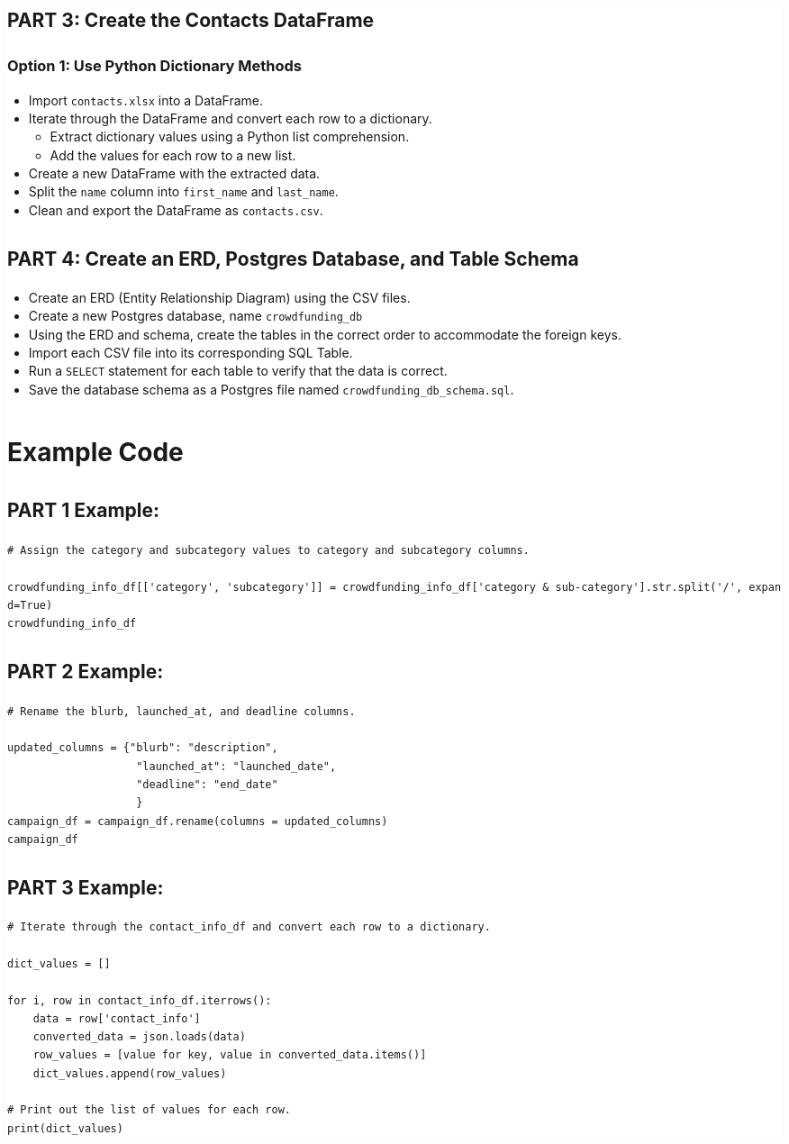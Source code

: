 ## PART 3: Create the Contacts DataFrame
### Option 1: Use Python Dictionary Methods
- Import ```contacts.xlsx``` into a DataFrame.
- Iterate through the DataFrame and convert each row to a dictionary.
  - Extract dictionary values using a Python list comprehension.
  - Add the values for each row to a new list.
- Create a new DataFrame with the extracted data.
- Split the ```name``` column into ```first_name``` and ```last_name```.
- Clean and export the DataFrame as ```contacts.csv```.

## PART 4: Create an ERD, Postgres Database, and Table Schema
- Create an ERD (Entity Relationship Diagram) using the CSV files.
- Create a new Postgres database, name ```crowdfunding_db```
- Using the ERD and schema, create the tables in the correct order to accommodate the foreign keys. 
- Import each CSV file into its corresponding SQL Table.
- Run a ```SELECT``` statement for each table to verify that the data is correct.
- Save the database schema as a Postgres file named ```crowdfunding_db_schema.sql```. 


# Example Code
## PART 1 Example:

```VS Code
# Assign the category and subcategory values to category and subcategory columns.

crowdfunding_info_df[['category', 'subcategory']] = crowdfunding_info_df['category & sub-category'].str.split('/', expand=True)
crowdfunding_info_df
```

## PART 2 Example:
```VS Code
# Rename the blurb, launched_at, and deadline columns.

updated_columns = {"blurb": "description",
                    "launched_at": "launched_date", 
                    "deadline": "end_date"
                    }
campaign_df = campaign_df.rename(columns = updated_columns)
campaign_df
```

## PART 3 Example:
```VS Code
# Iterate through the contact_info_df and convert each row to a dictionary.

dict_values = []

for i, row in contact_info_df.iterrows():
    data = row['contact_info']
    converted_data = json.loads(data)
    row_values = [value for key, value in converted_data.items()]
    dict_values.append(row_values)

# Print out the list of values for each row.
print(dict_values)
```

